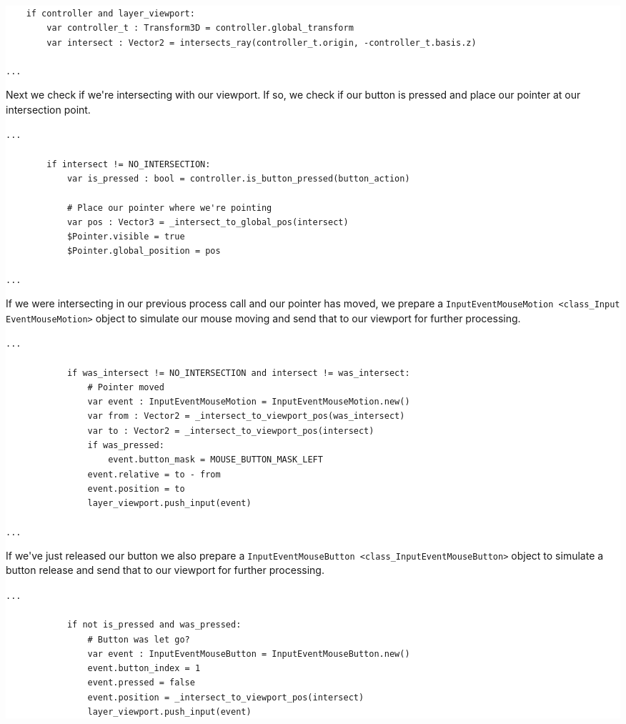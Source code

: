         if controller and layer_viewport:
            var controller_t : Transform3D = controller.global_transform
            var intersect : Vector2 = intersects_ray(controller_t.origin, -controller_t.basis.z)

    ...

Next we check if we're intersecting with our viewport. If so, we check
if our button is pressed and place our pointer at our intersection
point.

    ...

            if intersect != NO_INTERSECTION:
                var is_pressed : bool = controller.is_button_pressed(button_action)

                # Place our pointer where we're pointing
                var pos : Vector3 = _intersect_to_global_pos(intersect)
                $Pointer.visible = true
                $Pointer.global_position = pos

    ...

If we were intersecting in our previous process call and our pointer has
moved, we prepare a
`InputEventMouseMotion <class_InputEventMouseMotion>` object to simulate
our mouse moving and send that to our viewport for further processing.

    ...

                if was_intersect != NO_INTERSECTION and intersect != was_intersect:
                    # Pointer moved
                    var event : InputEventMouseMotion = InputEventMouseMotion.new()
                    var from : Vector2 = _intersect_to_viewport_pos(was_intersect)
                    var to : Vector2 = _intersect_to_viewport_pos(intersect)
                    if was_pressed:
                        event.button_mask = MOUSE_BUTTON_MASK_LEFT 
                    event.relative = to - from
                    event.position = to
                    layer_viewport.push_input(event)

    ...

If we've just released our button we also prepare a
`InputEventMouseButton <class_InputEventMouseButton>` object to simulate
a button release and send that to our viewport for further processing.

    ...

                if not is_pressed and was_pressed:
                    # Button was let go?
                    var event : InputEventMouseButton = InputEventMouseButton.new()
                    event.button_index = 1
                    event.pressed = false
                    event.position = _intersect_to_viewport_pos(intersect)
                    layer_viewport.push_input(event)
